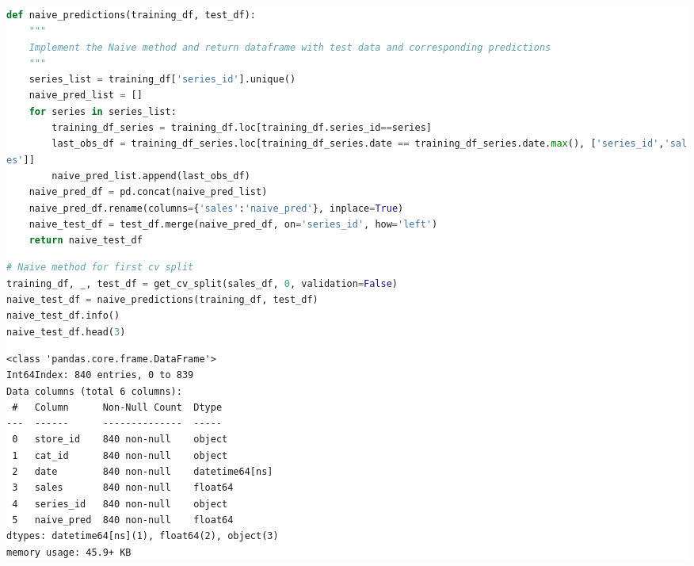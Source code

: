 
```python
def naive_predictions(training_df, test_df):
    """
    Implement the Naive method and return dataframe with test data and corresponding predictions
    """
    series_list = training_df['series_id'].unique()
    naive_pred_list = []
    for series in series_list:
        training_df_series = training_df.loc[training_df.series_id==series]
        last_obs_df = training_df_series.loc[training_df_series.date == training_df_series.date.max(), ['series_id','sales']]
        naive_pred_list.append(last_obs_df)
    naive_pred_df = pd.concat(naive_pred_list)
    naive_pred_df.rename(columns={'sales':'naive_pred'}, inplace=True)
    naive_test_df = test_df.merge(naive_pred_df, on='series_id', how='left')
    return naive_test_df
```


```python
# Naive method for first cv split
training_df, _, test_df = get_cv_split(sales_df, 0, validation=False)
naive_test_df = naive_predictions(training_df, test_df)
naive_test_df.info()
naive_test_df.head(3)
```

    <class 'pandas.core.frame.DataFrame'>
    Int64Index: 840 entries, 0 to 839
    Data columns (total 6 columns):
     #   Column      Non-Null Count  Dtype         
    ---  ------      --------------  -----         
     0   store_id    840 non-null    object        
     1   cat_id      840 non-null    object        
     2   date        840 non-null    datetime64[ns]
     3   sales       840 non-null    float64       
     4   series_id   840 non-null    object        
     5   naive_pred  840 non-null    float64       
    dtypes: datetime64[ns](1), float64(2), object(3)
    memory usage: 45.9+ KB





<div>
<style scoped>
    .dataframe tbody tr th:only-of-type {
        vertical-align: middle;
    }

    .dataframe tbody tr th {
        vertical-align: top;
    }

